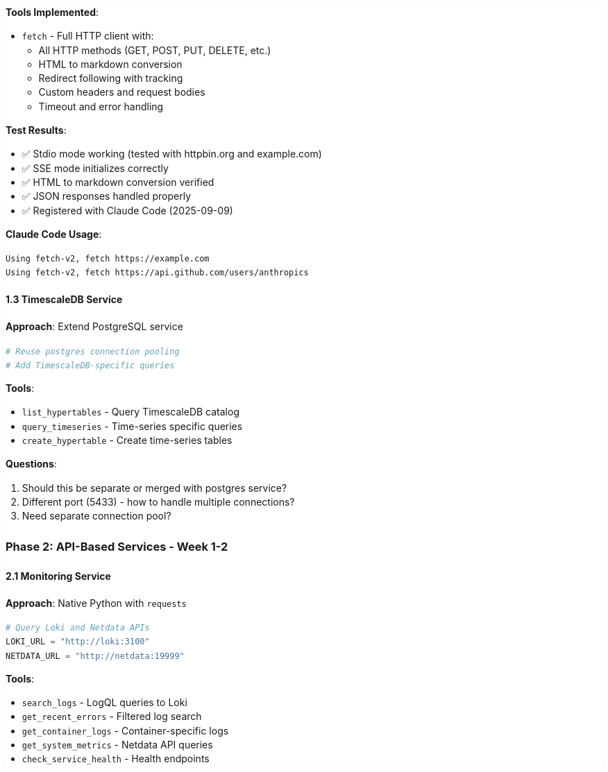 **Tools Implemented**:
- `fetch` - Full HTTP client with:
  - All HTTP methods (GET, POST, PUT, DELETE, etc.)
  - HTML to markdown conversion
  - Redirect following with tracking
  - Custom headers and request bodies
  - Timeout and error handling

**Test Results**:
- ✅ Stdio mode working (tested with httpbin.org and example.com)
- ✅ SSE mode initializes correctly
- ✅ HTML to markdown conversion verified
- ✅ JSON responses handled properly
- ✅ Registered with Claude Code (2025-09-09)

**Claude Code Usage**:
```
Using fetch-v2, fetch https://example.com
Using fetch-v2, fetch https://api.github.com/users/anthropics
```

#### 1.3 TimescaleDB Service
**Approach**: Extend PostgreSQL service
```python
# Reuse postgres connection pooling
# Add TimescaleDB-specific queries
```

**Tools**:
- `list_hypertables` - Query TimescaleDB catalog
- `query_timeseries` - Time-series specific queries
- `create_hypertable` - Create time-series tables

**Questions**:
1. Should this be separate or merged with postgres service?
2. Different port (5433) - how to handle multiple connections?
3. Need separate connection pool?

### Phase 2: API-Based Services - Week 1-2

#### 2.1 Monitoring Service
**Approach**: Native Python with `requests`
```python
# Query Loki and Netdata APIs
LOKI_URL = "http://loki:3100"
NETDATA_URL = "http://netdata:19999"
```

**Tools**:
- `search_logs` - LogQL queries to Loki
- `get_recent_errors` - Filtered log search
- `get_container_logs` - Container-specific logs
- `get_system_metrics` - Netdata API queries
- `check_service_health` - Health endpoints
